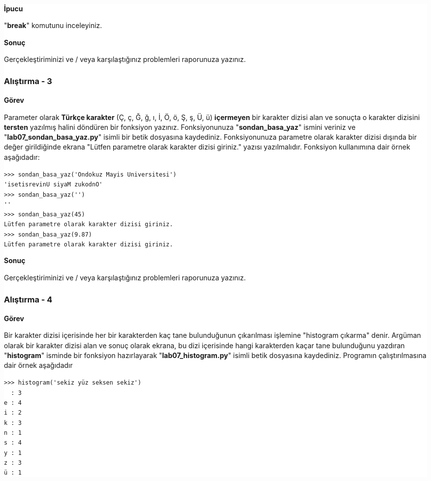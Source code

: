 **İpucu**

"**break**" komutunu inceleyiniz.

**Sonuç** 

Gerçekleştiriminizi ve / veya karşılaştığınız problemleri raporunuza yazınız.

### Alıştırma - 3

**Görev**

Parameter olarak **Türkçe karakter** (Ç, ç, Ğ, ğ, ı, İ, Ö, ö, Ş, ş, Ü, ü) **içermeyen** bir karakter dizisi alan ve sonuçta o karakter dizisini **tersten** yazılmış halini döndüren bir fonksiyon yazınız. Fonksiyonunuza "**sondan_basa_yaz**" ismini veriniz ve "**lab07_sondan_basa_yaz.py**" isimli bir betik dosyasına kaydediniz. Fonksiyonunuza parametre olarak karakter dizisi dışında bir değer girildiğinde ekrana "Lütfen parametre olarak karakter dizisi giriniz." yazısı yazılmalıdır. Fonksiyon kullanımına dair örnek aşağıdadır:

~~~~{.python}
>>> sondan_basa_yaz('Ondokuz Mayis Universitesi')
'isetisrevinU siyaM zukodnO'
>>> sondan_basa_yaz('')
''
>>> sondan_basa_yaz(45)
Lütfen parametre olarak karakter dizisi giriniz.
>>> sondan_basa_yaz(9.87)
Lütfen parametre olarak karakter dizisi giriniz.
~~~~

**Sonuç**

Gerçekleştiriminizi ve / veya karşılaştığınız problemleri raporunuza yazınız.

### Alıştırma - 4 

**Görev**

Bir karakter dizisi içerisinde her bir karakterden kaç tane bulunduğunun çıkarılması işlemine "histogram çıkarma" denir. Argüman olarak bir karakter dizisi alan ve sonuç olarak ekrana, bu dizi içerisinde hangi karakterden kaçar tane bulunduğunu yazdıran "**histogram**" isminde bir fonksiyon hazırlayarak "**lab07_histogram.py**" isimli betik dosyasına kaydediniz. Programın çalıştırılmasına dair örnek aşağıdadır

~~~~{.python}
>>> histogram('sekiz yüz seksen sekiz')
  : 3
e : 4
i : 2
k : 3
n : 1
s : 4
y : 1
z : 3
ü : 1
~~~~
